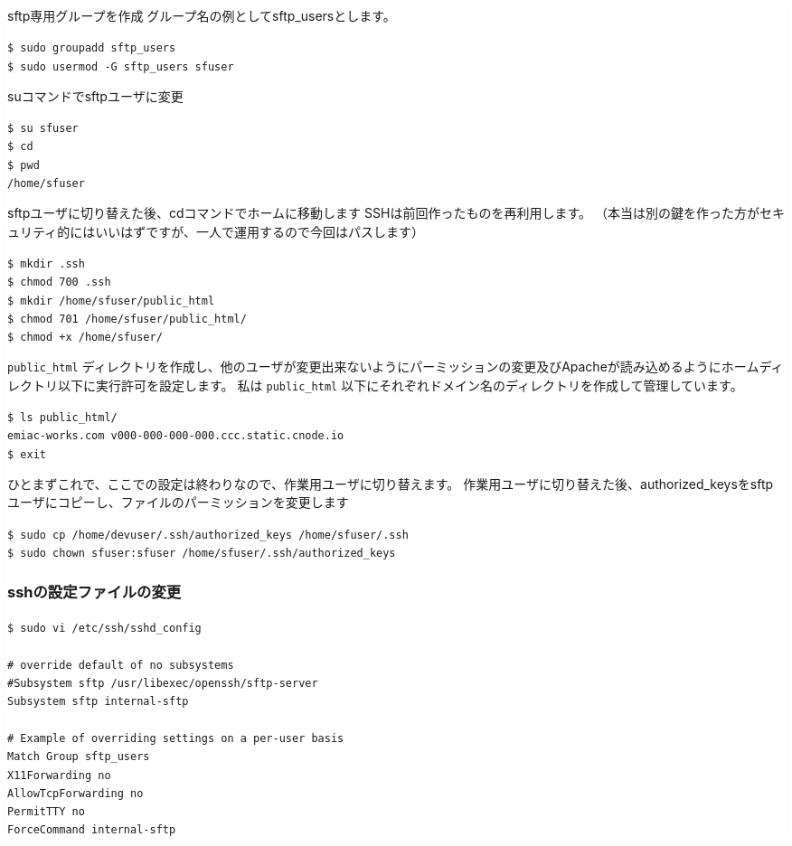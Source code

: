 sftp専用グループを作成
グループ名の例としてsftp_usersとします。

```
$ sudo groupadd sftp_users
$ sudo usermod -G sftp_users sfuser
```

suコマンドでsftpユーザに変更

```
$ su sfuser
$ cd
$ pwd
/home/sfuser
```

sftpユーザに切り替えた後、cdコマンドでホームに移動します
SSHは前回作ったものを再利用します。
（本当は別の鍵を作った方がセキュリティ的にはいいはずですが、一人で運用するので今回はパスします）

```
$ mkdir .ssh
$ chmod 700 .ssh
$ mkdir /home/sfuser/public_html
$ chmod 701 /home/sfuser/public_html/
$ chmod +x /home/sfuser/
```

`public_html` ディレクトリを作成し、他のユーザが変更出来ないようにパーミッションの変更及びApacheが読み込めるようにホームディレクトリ以下に実行許可を設定します。
私は `public_html` 以下にそれぞれドメイン名のディレクトリを作成して管理しています。

```
$ ls public_html/
emiac-works.com v000-000-000-000.ccc.static.cnode.io
$ exit
```

ひとまずこれで、ここでの設定は終わりなので、作業用ユーザに切り替えます。
作業用ユーザに切り替えた後、authorized_keysをsftpユーザにコピーし、ファイルのパーミッションを変更します

```
$ sudo cp /home/devuser/.ssh/authorized_keys /home/sfuser/.ssh
$ sudo chown sfuser:sfuser /home/sfuser/.ssh/authorized_keys
```

### sshの設定ファイルの変更

```
$ sudo vi /etc/ssh/sshd_config

# override default of no subsystems
#Subsystem sftp /usr/libexec/openssh/sftp-server
Subsystem sftp internal-sftp

# Example of overriding settings on a per-user basis
Match Group sftp_users
X11Forwarding no
AllowTcpForwarding no
PermitTTY no
ForceCommand internal-sftp
```
